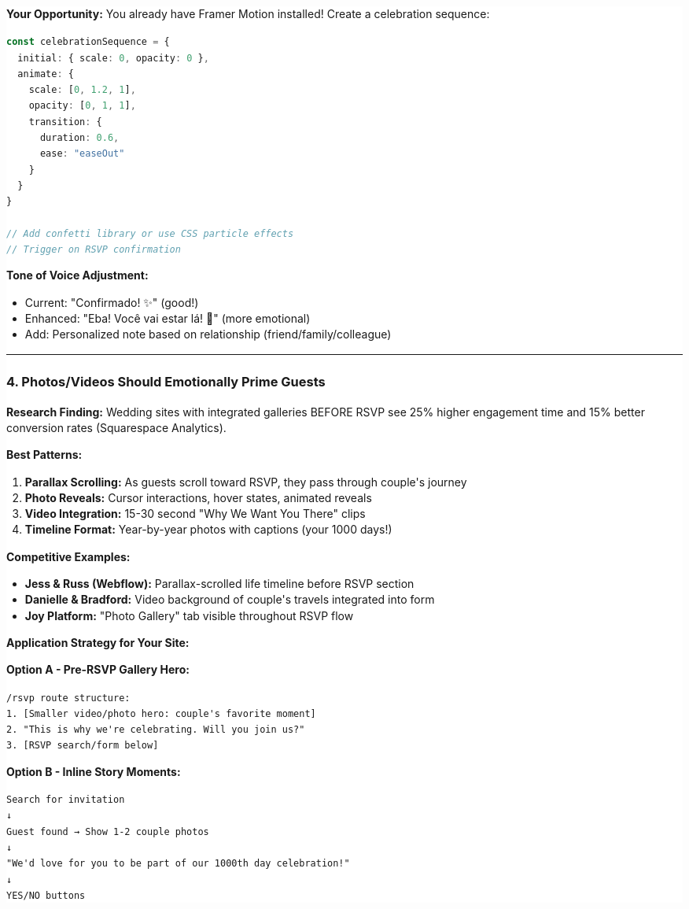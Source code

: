 **Your Opportunity:**
You already have Framer Motion installed! Create a celebration sequence:

```typescript
const celebrationSequence = {
  initial: { scale: 0, opacity: 0 },
  animate: {
    scale: [0, 1.2, 1],
    opacity: [0, 1, 1],
    transition: {
      duration: 0.6,
      ease: "easeOut"
    }
  }
}

// Add confetti library or use CSS particle effects
// Trigger on RSVP confirmation
```

**Tone of Voice Adjustment:**
- Current: "Confirmado! ✨" (good!)
- Enhanced: "Eba! Você vai estar lá! 🎉" (more emotional)
- Add: Personalized note based on relationship (friend/family/colleague)

---

### 4. **Photos/Videos Should Emotionally Prime Guests**

**Research Finding:**
Wedding sites with integrated galleries BEFORE RSVP see 25% higher engagement time and 15% better conversion rates (Squarespace Analytics).

**Best Patterns:**
1. **Parallax Scrolling:** As guests scroll toward RSVP, they pass through couple's journey
2. **Photo Reveals:** Cursor interactions, hover states, animated reveals
3. **Video Integration:** 15-30 second "Why We Want You There" clips
4. **Timeline Format:** Year-by-year photos with captions (your 1000 days!)

**Competitive Examples:**
- **Jess & Russ (Webflow):** Parallax-scrolled life timeline before RSVP section
- **Danielle & Bradford:** Video background of couple's travels integrated into form
- **Joy Platform:** "Photo Gallery" tab visible throughout RSVP flow

**Application Strategy for Your Site:**

**Option A - Pre-RSVP Gallery Hero:**
```
/rsvp route structure:
1. [Smaller video/photo hero: couple's favorite moment]
2. "This is why we're celebrating. Will you join us?"
3. [RSVP search/form below]
```

**Option B - Inline Story Moments:**
```
Search for invitation
↓
Guest found → Show 1-2 couple photos
↓
"We'd love for you to be part of our 1000th day celebration!"
↓
YES/NO buttons
```
